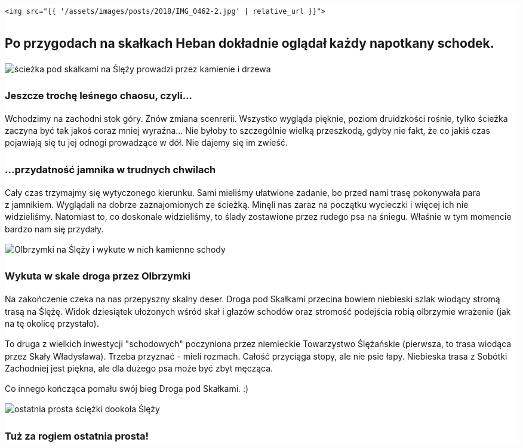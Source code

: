     <img src="{{ '/assets/images/posts/2018/IMG_0462-2.jpg' | relative_url }}">
  </div>
  <div class="post-section-wrapper">
    <section class="post-section-content mod-single">
      <h1>Po przygodach na skałkach Heban dokładnie oglądał każdy napotkany schodek.</h1>
    </section>
  </div>
</section>
<section class="post-section">
  <div class="post-section-photo">
    <img alt="ścieżka pod skałkami na Ślęży prowadzi przez kamienie i&nbsp;drzewa" src="{{ '/assets/images/posts/2018/IMG_0459.jpg' | relative_url }}">
  </div>
  <div class="post-section-wrapper">
    <section class="post-section-content">
      <h1>Jeszcze trochę leśnego chaosu, czyli...</h1>
      <p>Wchodzimy na zachodni stok góry. Znów zmiana scenrerii. Wszystko wygląda pięknie, poziom druidzkości rośnie, tylko ścieżka zaczyna być tak jakoś coraz mniej wyraźna... Nie byłoby to szczególnie wielką przeszkodą, gdyby nie fakt, że co jakiś czas pojawiają się tu jej odnogi prowadzące w&nbsp;dół. Nie dajemy się im zwieść.</p>
    </section>
    <section class="post-section-content">
      <h1>...przydatność jamnika w&nbsp;trudnych chwilach</h1>
      <p>Cały czas trzymajmy się wytyczonego kierunku. Sami mieliśmy ułatwione zadanie, bo przed nami trasę pokonywała para z&nbsp;jamnikiem. Wyglądali na dobrze zaznajomionych ze ścieżką. Minęli nas zaraz na początku wycieczki i&nbsp;więcej ich nie widzieliśmy. Natomiast to, co doskonale widzieliśmy, to ślady zostawione przez rudego psa na śniegu. Właśnie w&nbsp;tym momencie bardzo nam się przydały.</p>
    </section>
  </div>
</section>
<section class="post-section mod-vertical">
  <div class="post-section-photo">
    <img alt="Olbrzymki na Ślęży i&nbsp;wykute w&nbsp;nich kamienne schody" src="{{ '/assets/images/posts/2018/IMG_0470.jpg' | relative_url }}">
  </div>
  <div class="post-section-wrapper">
    <section class="post-section-content">
      <h1>Wykuta w&nbsp;skale droga przez Olbrzymki</h1>
      <p>Na zakończenie czeka na nas przepyszny skalny deser. Droga pod Skałkami przecina bowiem niebieski szlak wiodący stromą trasą na Ślężę. Widok dziesiątek ułożonych wśród skał i&nbsp;głazów schodów oraz stromość podejścia robią olbrzymie wrażenie (jak na tę okolicę przystało).</p>
    </section>
    <section class="post-section-content">
      <p>To druga z&nbsp;wielkich inwestycji "schodowych" poczyniona przez niemieckie Towarzystwo Ślężańskie (pierwsza, to trasa wiodąca przez Skały Władysława). Trzeba przyznać -&nbsp;mieli rozmach. Całość przyciąga stopy, ale nie psie łapy. Niebieska trasa z&nbsp;Sobótki Zachodniej jest piękna, ale dla dużego psa może być zbyt męcząca.</p>
      <p>Co innego kończąca pomału swój bieg Droga pod Skałkami. :)</p>
    </section>
  </div>
</section>
<section class="post-section">
  <div class="post-section-photo">
    <picture>
      <source media="(min-width: 901px)" srcset="{{ '/assets/images/posts/2018/IMG_0473.jpg' | relative_url }}">
      <img alt="ostatnia prosta ściężki dookoła Ślęży" srcset="{{ '/assets/images/posts/2018/IMG_0473_cropped.jpg' | relative_url }}">
    </picture>
  </div>
  <div class="post-section-wrapper">
    <section class="post-section-content">
      <h1>Tuż za rogiem ostatnia prosta!</h1>